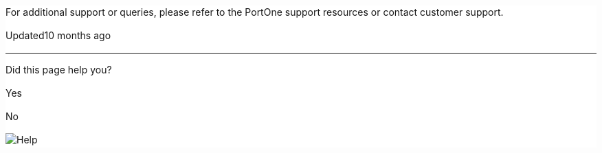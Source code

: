 For additional support or queries, please refer to the PortOne support resources or contact customer support.

Updated10 months ago

* * *

Did this page help you?

Yes

No

![Help](https://cdn.jsdelivr.net/gh/iamport-intl/portone-devx-chatbot-widget@production/public/chat-intro1.svg)